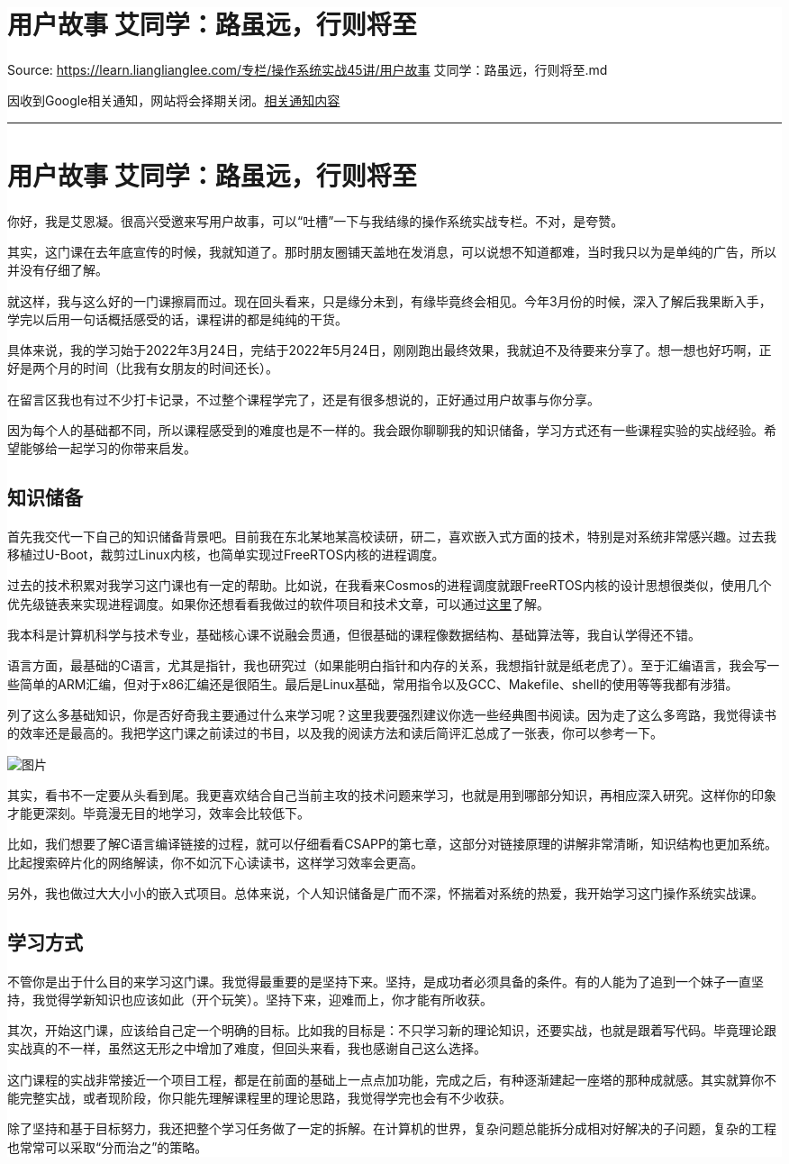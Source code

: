 # 用户故事 艾同学：路虽远，行则将至 

Source: https://learn.lianglianglee.com/专栏/操作系统实战45讲/用户故事 艾同学：路虽远，行则将至.md

因收到Google相关通知，网站将会择期关闭。[相关通知内容](https://lumendatabase.org/notices/44265620)

---

# 用户故事 艾同学：路虽远，行则将至

你好，我是艾恩凝。很高兴受邀来写用户故事，可以“吐槽”一下与我结缘的操作系统实战专栏。不对，是夸赞。

其实，这门课在去年底宣传的时候，我就知道了。那时朋友圈铺天盖地在发消息，可以说想不知道都难，当时我只以为是单纯的广告，所以并没有仔细了解。

就这样，我与这么好的一门课擦肩而过。现在回头看来，只是缘分未到，有缘毕竟终会相见。今年3月份的时候，深入了解后我果断入手，学完以后用一句话概括感受的话，课程讲的都是纯纯的干货。

具体来说，我的学习始于2022年3月24日，完结于2022年5月24日，刚刚跑出最终效果，我就迫不及待要来分享了。想一想也好巧啊，正好是两个月的时间（比我有女朋友的时间还长）。

在留言区我也有过不少打卡记录，不过整个课程学完了，还是有很多想说的，正好通过用户故事与你分享。

因为每个人的基础都不同，所以课程感受到的难度也是不一样的。我会跟你聊聊我的知识储备，学习方式还有一些课程实验的实战经验。希望能够给一起学习的你带来启发。

## 知识储备

首先我交代一下自己的知识储备背景吧。目前我在东北某地某高校读研，研二，喜欢嵌入式方面的技术，特别是对系统非常感兴趣。过去我移植过U-Boot，裁剪过Linux内核，也简单实现过FreeRTOS内核的进程调度。

过去的技术积累对我学习这门课也有一定的帮助。比如说，在我看来Cosmos的进程调度就跟FreeRTOS内核的设计思想很类似，使用几个优先级链表来实现进程调度。如果你还想看看我做过的软件项目和技术文章，可以通过[这里](https://dxinxia.top)了解。

我本科是计算机科学与技术专业，基础核心课不说融会贯通，但很基础的课程像数据结构、基础算法等，我自认学得还不错。

语言方面，最基础的C语言，尤其是指针，我也研究过（如果能明白指针和内存的关系，我想指针就是纸老虎了）。至于汇编语言，我会写一些简单的ARM汇编，但对于x86汇编还是很陌生。最后是Linux基础，常用指令以及GCC、Makefile、shell的使用等等我都有涉猎。

列了这么多基础知识，你是否好奇我主要通过什么来学习呢？这里我要强烈建议你选一些经典图书阅读。因为走了这么多弯路，我觉得读书的效率还是最高的。我把学这门课之前读过的书目，以及我的阅读方法和读后简评汇总成了一张表，你可以参考一下。

![图片](assets/eac7213797e84cb8a8838062debab124.jpg)

其实，看书不一定要从头看到尾。我更喜欢结合自己当前主攻的技术问题来学习，也就是用到哪部分知识，再相应深入研究。这样你的印象才能更深刻。毕竟漫无目的地学习，效率会比较低下。

比如，我们想要了解C语言编译链接的过程，就可以仔细看看CSAPP的第七章，这部分对链接原理的讲解非常清晰，知识结构也更加系统。比起搜索碎片化的网络解读，你不如沉下心读读书，这样学习效率会更高。

另外，我也做过大大小小的嵌入式项目。总体来说，个人知识储备是广而不深，怀揣着对系统的热爱，我开始学习这门操作系统实战课。

## 学习方式

不管你是出于什么目的来学习这门课。我觉得最重要的是坚持下来。坚持，是成功者必须具备的条件。有的人能为了追到一个妹子一直坚持，我觉得学新知识也应该如此（开个玩笑）。坚持下来，迎难而上，你才能有所收获。

其次，开始这门课，应该给自己定一个明确的目标。比如我的目标是：不只学习新的理论知识，还要实战，也就是跟着写代码。毕竟理论跟实战真的不一样，虽然这无形之中增加了难度，但回头来看，我也感谢自己这么选择。

这门课程的实战非常接近一个项目工程，都是在前面的基础上一点点加功能，完成之后，有种逐渐建起一座塔的那种成就感。其实就算你不能完整实战，或者现阶段，你只能先理解课程里的理论思路，我觉得学完也会有不少收获。

除了坚持和基于目标努力，我还把整个学习任务做了一定的拆解。在计算机的世界，复杂问题总能拆分成相对好解决的子问题，复杂的工程也常常可以采取“分而治之”的策略。
